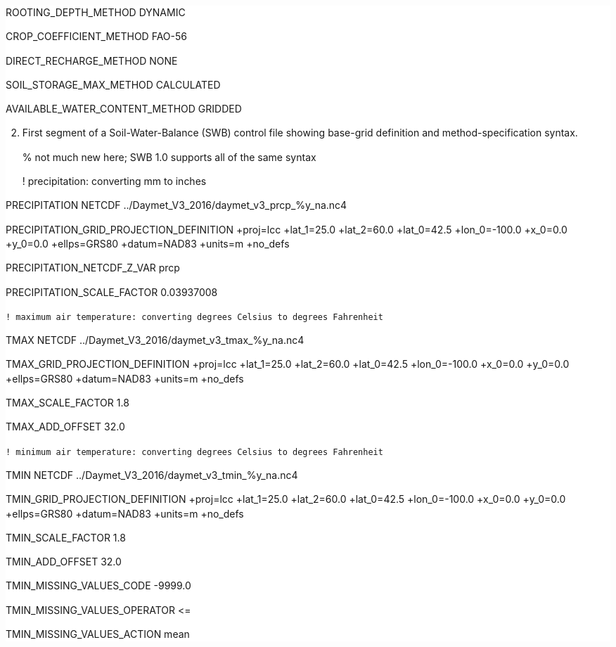 ROOTING\_DEPTH\_METHOD DYNAMIC

CROP\_COEFFICIENT\_METHOD FAO-56

DIRECT\_RECHARGE\_METHOD NONE

SOIL\_STORAGE\_MAX\_METHOD CALCULATED

AVAILABLE\_WATER\_CONTENT\_METHOD GRIDDED

2.  First segment of a Soil-Water-Balance (SWB) control file showing
    base-grid definition and method-specification syntax.



    % not much new here; SWB 1.0 supports all of the same syntax

    ! precipitation: converting mm to inches

PRECIPITATION NETCDF ../Daymet\_V3\_2016/daymet\_v3\_prcp\_%y\_na.nc4

PRECIPITATION\_GRID\_PROJECTION\_DEFINITION +proj=lcc +lat\_1=25.0
+lat\_2=60.0 +lat\_0=42.5 +lon\_0=-100.0 +x\_0=0.0 +y\_0=0.0
+ellps=GRS80 +datum=NAD83 +units=m +no\_defs

PRECIPITATION\_NETCDF\_Z\_VAR prcp

PRECIPITATION\_SCALE\_FACTOR
    0.03937008

``` 
```

    ! maximum air temperature: converting degrees Celsius to degrees Fahrenheit

TMAX NETCDF ../Daymet\_V3\_2016/daymet\_v3\_tmax\_%y\_na.nc4

TMAX\_GRID\_PROJECTION\_DEFINITION +proj=lcc +lat\_1=25.0 +lat\_2=60.0
+lat\_0=42.5 +lon\_0=-100.0 +x\_0=0.0 +y\_0=0.0 +ellps=GRS80
+datum=NAD83 +units=m +no\_defs

TMAX\_SCALE\_FACTOR 1.8

TMAX\_ADD\_OFFSET
    32.0

    ! minimum air temperature: converting degrees Celsius to degrees Fahrenheit

TMIN NETCDF ../Daymet\_V3\_2016/daymet\_v3\_tmin\_%y\_na.nc4

TMIN\_GRID\_PROJECTION\_DEFINITION +proj=lcc +lat\_1=25.0 +lat\_2=60.0
+lat\_0=42.5 +lon\_0=-100.0 +x\_0=0.0 +y\_0=0.0 +ellps=GRS80
+datum=NAD83 +units=m +no\_defs

TMIN\_SCALE\_FACTOR 1.8

TMIN\_ADD\_OFFSET 32.0

TMIN\_MISSING\_VALUES\_CODE -9999.0

TMIN\_MISSING\_VALUES\_OPERATOR \<=

TMIN\_MISSING\_VALUES\_ACTION mean
